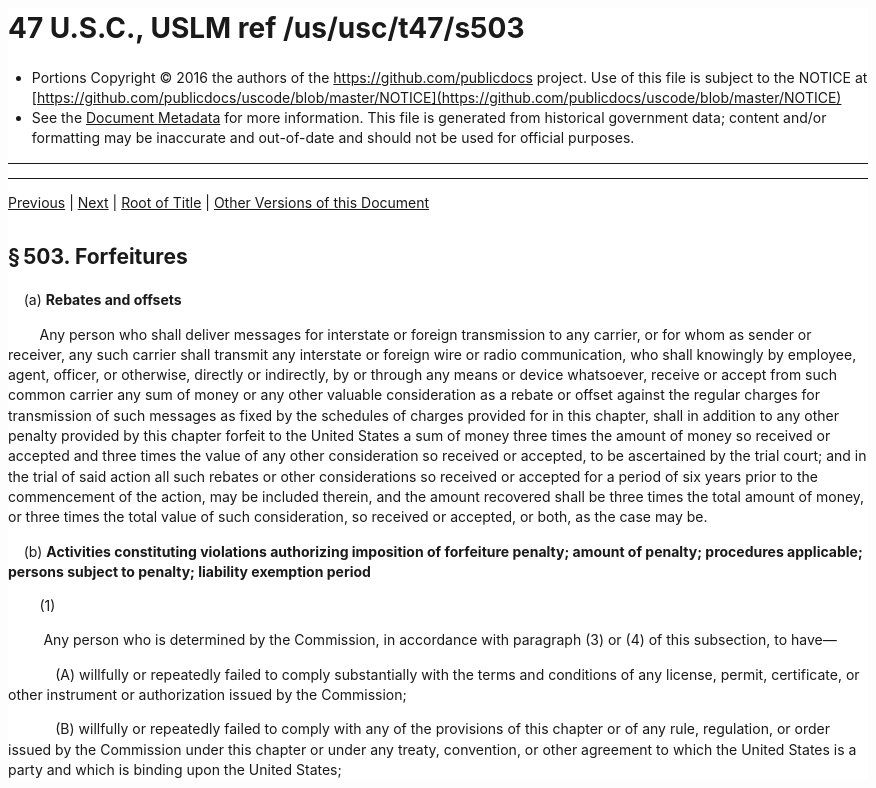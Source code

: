 ---
---

# 47 U.S.C., USLM ref /us/usc/t47/s503

* Portions Copyright © 2016 the authors of the https://github.com/publicdocs project.
  Use of this file is subject to the NOTICE at [https://github.com/publicdocs/uscode/blob/master/NOTICE](https://github.com/publicdocs/uscode/blob/master/NOTICE)
* See the [Document Metadata](././../../../../..//README.md) for more information.
  This file is generated from historical government data; content and/or formatting may be inaccurate and out-of-date and should not be used for official purposes.

----------
----------

[Previous](./../../../../..//us/usc/t47/ch5/schV/m__us_usc_t47_s502.md) | [Next](./../../../../..//us/usc/t47/ch5/schV/m__us_usc_t47_s504.md) | [Root of Title](./../../../../../) | [Other Versions of this Document](https://publicdocs.github.io/go/links?ns=uslm&ref=%2Fus%2Fusc%2Ft47%2Fs503)

## § 503. Forfeitures

    (a) __Rebates and offsets__ 

        Any person who shall deliver messages for interstate or foreign transmission to any carrier, or for whom as sender or receiver, any such carrier shall transmit any interstate or foreign wire or radio communication, who shall knowingly by employee, agent, officer, or otherwise, directly or indirectly, by or through any means or device whatsoever, receive or accept from such common carrier any sum of money or any other valuable consideration as a rebate or offset against the regular charges for transmission of such messages as fixed by the schedules of charges provided for in this chapter, shall in addition to any other penalty provided by this chapter forfeit to the United States a sum of money three times the amount of money so received or accepted and three times the value of any other consideration so received or accepted, to be ascertained by the trial court; and in the trial of said action all such rebates or other considerations so received or accepted for a period of six years prior to the commencement of the action, may be included therein, and the amount recovered shall be three times the total amount of money, or three times the total value of such consideration, so received or accepted, or both, as the case may be.

    (b) __Activities constituting violations authorizing imposition of forfeiture penalty; amount of penalty; procedures applicable; persons subject to penalty; liability exemption period__ 

        (1)

         Any person who is determined by the Commission, in accordance with paragraph (3) or (4) of this subsection, to have—

            (A) willfully or repeatedly failed to comply substantially with the terms and conditions of any license, permit, certificate, or other instrument or authorization issued by the Commission;

            (B) willfully or repeatedly failed to comply with any of the provisions of this chapter or of any rule, regulation, or order issued by the Commission under this chapter or under any treaty, convention, or other agreement to which the United States is a party and which is binding upon the United States;
